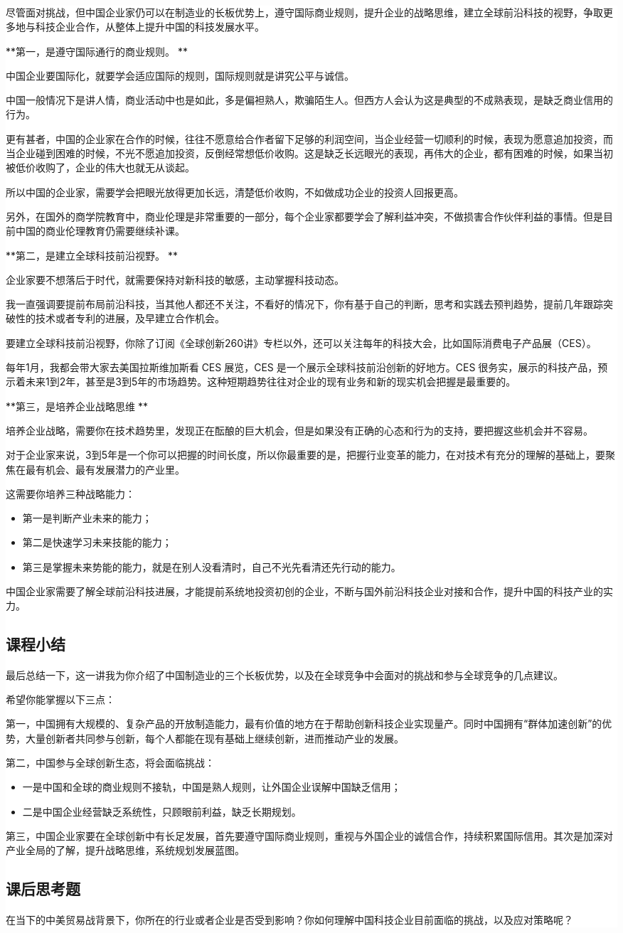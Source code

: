 尽管面对挑战，但中国企业家仍可以在制造业的长板优势上，遵守国际商业规则，提升企业的战略思维，建立全球前沿科技的视野，争取更多地与科技企业合作，从整体上提升中国的科技发展水平。

 **第一，是遵守国际通行的商业规则。 **

中国企业要国际化，就要学会适应国际的规则，国际规则就是讲究公平与诚信。

中国一般情况下是讲人情，商业活动中也是如此，多是偏袒熟人，欺骗陌生人。但西方人会认为这是典型的不成熟表现，是缺乏商业信用的行为。

更有甚者，中国的企业家在合作的时候，往往不愿意给合作者留下足够的利润空间，当企业经营一切顺利的时候，表现为愿意追加投资，而当企业碰到困难的时候，不光不愿追加投资，反倒经常想低价收购。这是缺乏长远眼光的表现，再伟大的企业，都有困难的时候，如果当初被低价收购了，企业的伟大也就无从谈起。

所以中国的企业家，需要学会把眼光放得更加长远，清楚低价收购，不如做成功企业的投资人回报更高。

另外，在国外的商学院教育中，商业伦理是非常重要的一部分，每个企业家都要学会了解利益冲突，不做损害合作伙伴利益的事情。但是目前中国的商业伦理教育仍需要继续补课。

 **第二，是建立全球科技前沿视野。 **

企业家要不想落后于时代，就需要保持对新科技的敏感，主动掌握科技动态。

我一直强调要提前布局前沿科技，当其他人都还不关注，不看好的情况下，你有基于自己的判断，思考和实践去预判趋势，提前几年跟踪突破性的技术或者专利的进展，及早建立合作机会。

要建立全球科技前沿视野，你除了订阅《全球创新260讲》专栏以外，还可以关注每年的科技大会，比如国际消费电子产品展（CES）。

每年1月，我都会带大家去美国拉斯维加斯看 CES 展览，CES 是一个展示全球科技前沿创新的好地方。CES 很务实，展示的科技产品，预示着未来1到2年，甚至是3到5年的市场趋势。这种短期趋势往往对企业的现有业务和新的现实机会把握是最重要的。

 **第三，是培养企业战略思维 **

培养企业战略，需要你在技术趋势里，发现正在酝酿的巨大机会，但是如果没有正确的心态和行为的支持，要把握这些机会并不容易。

对于企业家来说，3到5年是一个你可以把握的时间长度，所以你最重要的是，把握行业变革的能力，在对技术有充分的理解的基础上，要聚焦在最有机会、最有发展潜力的产业里。

这需要你培养三种战略能力：

* 第一是判断产业未来的能力；

* 第二是快速学习未来技能的能力；

* 第三是掌握未来势能的能力，就是在别人没看清时，自己不光先看清还先行动的能力。

中国企业家需要了解全球前沿科技进展，才能提前系统地投资初创的企业，不断与国外前沿科技企业对接和合作，提升中国的科技产业的实力。

## 课程小结

最后总结一下，这一讲我为你介绍了中国制造业的三个长板优势，以及在全球竞争中会面对的挑战和参与全球竞争的几点建议。

希望你能掌握以下三点：

第一，中国拥有大规模的、复杂产品的开放制造能力，最有价值的地方在于帮助创新科技企业实现量产。同时中国拥有“群体加速创新”的优势，大量创新者共同参与创新，每个人都能在现有基础上继续创新，进而推动产业的发展。

第二，中国参与全球创新生态，将会面临挑战：

* 一是中国和全球的商业规则不接轨，中国是熟人规则，让外国企业误解中国缺乏信用；

* 二是中国企业经营缺乏系统性，只顾眼前利益，缺乏长期规划。

第三，中国企业家要在全球创新中有长足发展，首先要遵守国际商业规则，重视与外国企业的诚信合作，持续积累国际信用。其次是加深对产业全局的了解，提升战略思维，系统规划发展蓝图。

## 课后思考题

在当下的中美贸易战背景下，你所在的行业或者企业是否受到影响？你如何理解中国科技企业目前面临的挑战，以及应对策略呢？
